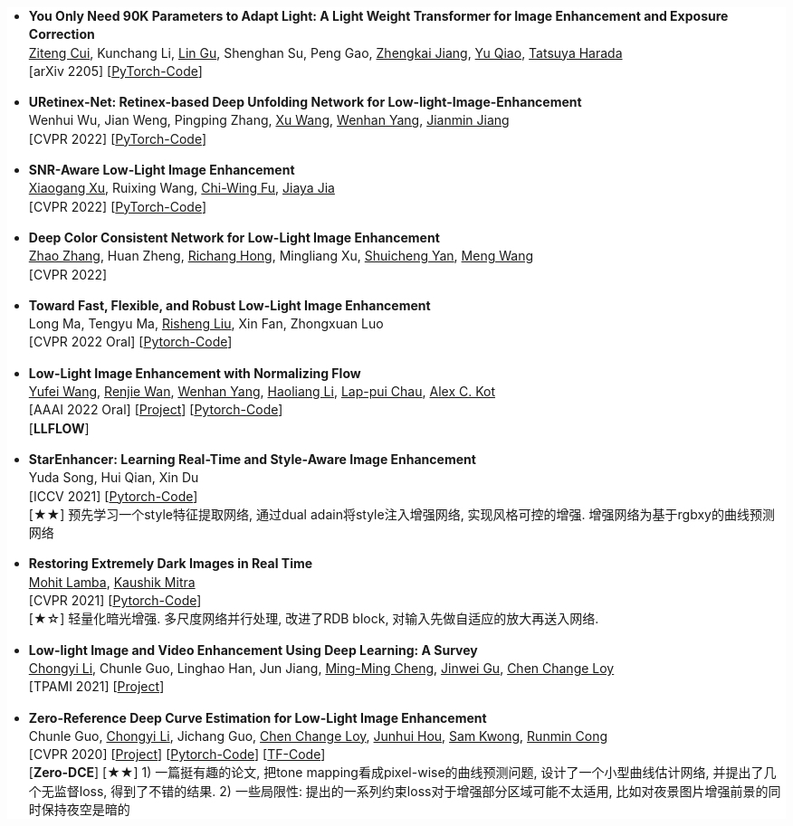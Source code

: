 - **You Only Need 90K Parameters to Adapt Light: A Light Weight Transformer for Image Enhancement and Exposure Correction** <Br>
[Ziteng Cui](https://cuiziteng.github.io/), Kunchang Li, [Lin Gu](https://sites.google.com/view/linguedu/home), Shenghan Su, Peng Gao, [Zhengkai Jiang](https://jiangzhengkai.github.io/), [Yu Qiao](http://mmlab.siat.ac.cn/), [Tatsuya Harada](https://www.mi.t.u-tokyo.ac.jp/harada/) <Br>
[arXiv 2205] [[PyTorch-Code](https://github.com/cuiziteng/Illumination-Adaptive-Transformer)] <Br>

- **URetinex-Net: Retinex-based Deep Unfolding Network for Low-light-Image-Enhancement** <Br>
Wenhui Wu, Jian Weng, Pingping Zhang, [Xu Wang](https://csse.szu.edu.cn/pages/user/index?id=556), [Wenhan Yang](https://flyywh.github.io/), [Jianmin Jiang](http://futuremedia.szu.edu.cn/) <Br>
[CVPR 2022] [[PyTorch-Code](https://github.com/AndersonYong/URetinex-Net)] <Br>

- **SNR-Aware Low-Light Image Enhancement** <Br>
[Xiaogang Xu](https://xiaogang00.github.io/), Ruixing Wang, [Chi-Wing Fu](http://www.cse.cuhk.edu.hk/~cwfu/), [Jiaya Jia](https://jiaya.me/) <Br>
[CVPR 2022] [[PyTorch-Code](https://github.com/dvlab-research/SNR-Aware-Low-Light-Enhance)] <Br>

- **Deep Color Consistent Network for Low-Light Image Enhancement** <Br>
[Zhao Zhang](https://sites.google.com/site/cszzhang/), Huan Zheng, [Richang Hong](https://sites.google.com/site/homeofrichanghong/), Mingliang Xu, [Shuicheng Yan](https://yanshuicheng.ai/), [Meng Wang](https://sites.google.com/view/meng-wang/home) <Br>
[CVPR 2022] <Br>

- **Toward Fast, Flexible, and Robust Low-Light Image Enhancement** <Br>
Long Ma, Tengyu Ma, [Risheng Liu](https://rsliu.tech/), Xin Fan, Zhongxuan Luo  <Br>
[CVPR 2022 Oral] [[Pytorch-Code](https://github.com/vis-opt-group/SCI)] <Br>

- **Low-Light Image Enhancement with Normalizing Flow** <Br>
[Yufei Wang](https://wyf0912.github.io/), [Renjie Wan](https://wanrenjie.github.io/), [Wenhan Yang](https://flyywh.github.io/), [Haoliang Li](https://hlli1991.github.io/), [Lap-pui Chau](https://personal.ntu.edu.sg/elpchau/), [Alex C. Kot](https://personal.ntu.edu.sg/eackot/index.html)     <Br>
[AAAI 2022 Oral] [[Project](https://wyf0912.github.io/LLFlow/)] [[Pytorch-Code](https://github.com/wyf0912/LLFlow)] <Br>
[**LLFLOW**]

- **StarEnhancer: Learning Real-Time and Style-Aware Image Enhancement**  <Br>
Yuda Song, Hui Qian, Xin Du <Br>
[ICCV 2021] [[Pytorch-Code](https://github.com/IDKiro/StarEnhancer)] <Br>
[★★] 预先学习一个style特征提取网络, 通过dual adain将style注入增强网络, 实现风格可控的增强. 增强网络为基于rgbxy的曲线预测网络

- **Restoring Extremely Dark Images in Real Time**  <Br>
 [Mohit Lamba](https://mohitlamba94.github.io/about-me/), [Kaushik Mitra](https://www.ee.iitm.ac.in/kmitra/) <Br>
[CVPR 2021] [[Pytorch-Code](https://github.com/MohitLamba94/Restoring-Extremely-Dark-Images-In-Real-Time)] <Br>
[★☆] 轻量化暗光增强. 多尺度网络并行处理, 改进了RDB block, 对输入先做自适应的放大再送入网络.

- **Low-light Image and Video Enhancement Using Deep Learning: A Survey** <Br>
[Chongyi Li](https://li-chongyi.github.io/), Chunle Guo, Linghao Han, Jun Jiang, [Ming-Ming Cheng](https://mmcheng.net/cmm/), [Jinwei Gu](http://www.gujinwei.org/), [Chen Change Loy](https://www.mmlab-ntu.com/person/ccloy/)  <Br>
[TPAMI 2021] [[Project](https://github.com/Li-Chongyi/Lighting-the-Darkness-in-the-Deep-Learning-Era-Open)]<Br>

- **Zero-Reference Deep Curve Estimation for Low-Light Image Enhancement** <Br>
Chunle Guo, [Chongyi Li](https://li-chongyi.github.io/), Jichang Guo, [Chen Change Loy](http://personal.ie.cuhk.edu.hk/~ccloy/index.html), [Junhui Hou](https://sites.google.com/site/junhuihoushomepage/), [Sam Kwong](https://www.cs.cityu.edu.hk/~cssamk/research_group/index.html), [Runmin Cong](https://rmcong.github.io/)   <Br>
[CVPR 2020] [[Project](https://li-chongyi.github.io/Proj_Zero-DCE.html)] [[Pytorch-Code](https://github.com/Li-Chongyi/Zero-DCE)] [[TF-Code](https://github.com/tuvovan/Zero_DCE_TF)]<Br>
[**Zero-DCE**] [★★] 1) 一篇挺有趣的论文, 把tone mapping看成pixel-wise的曲线预测问题, 设计了一个小型曲线估计网络, 并提出了几个无监督loss, 得到了不错的结果. 2) 一些局限性: 提出的一系列约束loss对于增强部分区域可能不太适用, 比如对夜景图片增强前景的同时保持夜空是暗的
